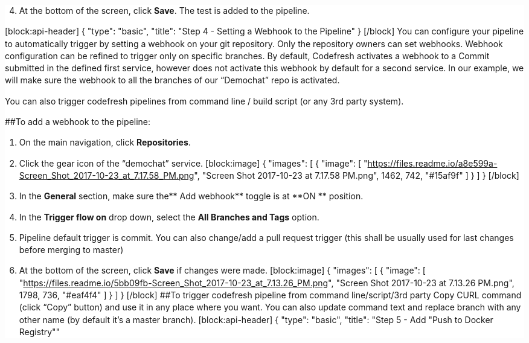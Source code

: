 4. At the bottom of the screen, click **Save**.
The test is added to the pipeline.  

[block:api-header]
{
  "type": "basic",
  "title": "Step 4 - Setting a Webhook to the Pipeline"
}
[/block]
You can configure your pipeline to automatically trigger by setting a webhook on your git repository. Only the repository owners can set webhooks. 
Webhook configuration can be refined to trigger only on specific branches. By default, Codefresh activates a webhook to a Commit submitted in the defined first service, however does not activate this webhook by default for a second service. In our example, we will make sure the webhook to all the branches of our “Demochat” repo is activated. 

You can also trigger codefresh pipelines from command line / build script (or any 3rd party system). 

##To add a webhook to the pipeline: 
1. On the main navigation, click **Repositories**.
2. Click the gear icon of the “demochat” service. 
[block:image]
{
  "images": [
    {
      "image": [
        "https://files.readme.io/a8e599a-Screen_Shot_2017-10-23_at_7.17.58_PM.png",
        "Screen Shot 2017-10-23 at 7.17.58 PM.png",
        1462,
        742,
        "#15af9f"
      ]
    }
  ]
}
[/block]
3. In the **General** section, make sure the** Add webhook** toggle is at **ON ** position.

4. In the **Trigger flow on** drop down, select the **All Branches and Tags** option.  
5. Pipeline default trigger is commit. You can also change/add a pull request trigger (this shall be usually used for last changes before merging to master)
6. At the bottom of the screen, click **Save** if changes were made.
[block:image]
{
  "images": [
    {
      "image": [
        "https://files.readme.io/5bb09fb-Screen_Shot_2017-10-23_at_7.13.26_PM.png",
        "Screen Shot 2017-10-23 at 7.13.26 PM.png",
        1798,
        736,
        "#eaf4f4"
      ]
    }
  ]
}
[/block]
##To trigger codefresh pipeline from command line/script/3rd party
Copy CURL command (click “Copy” button) and use it in any place where you want. You can also update command text and replace branch with any other name (by default it’s a master branch). 
[block:api-header]
{
  "type": "basic",
  "title": "Step 5 - Add \"Push to Docker Registry\""
